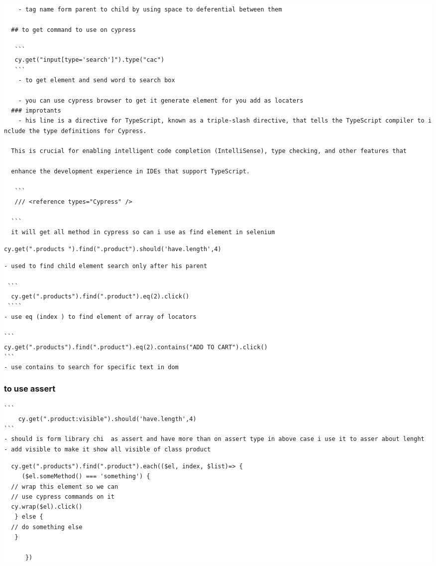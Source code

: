         - tag name form parent to child by using space to deferential between them

      ## to get command to use on cypress

       ```
       cy.get("input[type='search']").type("cac")
       ```
        - to get element and send word to search box

        - you can use cypress browser to get it generate element for you add as locaters
      ### improtants
        - his line is a directive for TypeScript, known as a triple-slash directive, that tells the TypeScript compiler to include the type definitions for Cypress.

      This is crucial for enabling intelligent code completion (IntelliSense), type checking, and other features that

      enhance the development experience in IDEs that support TypeScript.

       ```
       /// <reference types="Cypress" />
  
      ```
      it will get all method in cypress so can i use as find element in selenium

   ```
   cy.get(".products ").find(".product").should('have.length',4)
   ```

    - used to find child element search only after his parent

     ```
      cy.get(".products").find(".product").eq(2).click()
     ````
    - use eq (index ) to find element of array of locators

    ```
    cy.get(".products").find(".product").eq(2).contains("ADD TO CART").click()
    ```
    - use contains to search for specific text in dom

  ### to use assert

    ```
        cy.get(".product:visible").should('have.length',4)
    ```
    - should is form library chi  as assert and have more than on assert type in above case i use it to asser about lenght
    - add visible to make it show all visible of class product

  ```
    cy.get(".products").find(".product").each(($el, index, $list)=> {
       ($el.someMethod() === 'something') {
    // wrap this element so we can
    // use cypress commands on it
    cy.wrap($el).click()
     } else {
    // do something else
     }

        })
   ```
